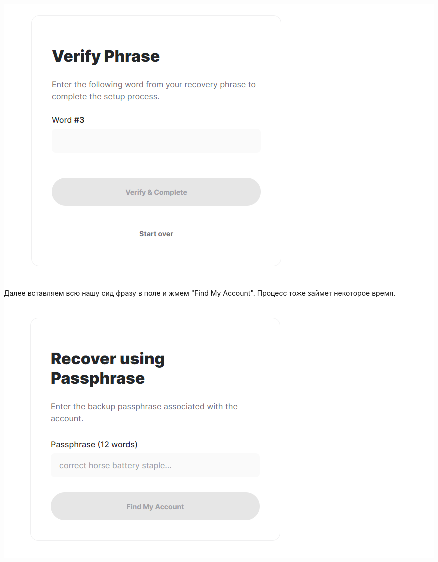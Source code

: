 ![image](_attachments/Pasted%20image%2020220801185950.png)

Далее вставляем всю нашу сид фразу в поле и жмем "Find My Account". Процесс тоже займет некоторое время.

![image](_attachments/Pasted%20image%2020220801190123.png)
